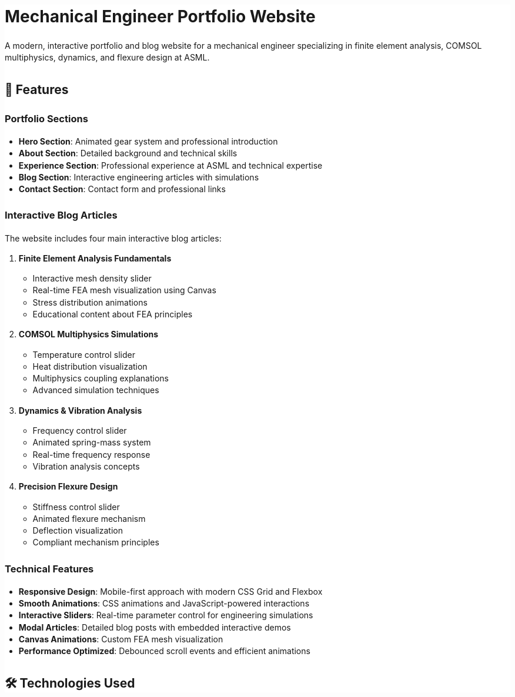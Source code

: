# Mechanical Engineer Portfolio Website

A modern, interactive portfolio and blog website for a mechanical engineer specializing in finite element analysis, COMSOL multiphysics, dynamics, and flexure design at ASML.

## 🚀 Features

### Portfolio Sections
- **Hero Section**: Animated gear system and professional introduction
- **About Section**: Detailed background and technical skills
- **Experience Section**: Professional experience at ASML and technical expertise
- **Blog Section**: Interactive engineering articles with simulations
- **Contact Section**: Contact form and professional links

### Interactive Blog Articles
The website includes four main interactive blog articles:

1. **Finite Element Analysis Fundamentals**
   - Interactive mesh density slider
   - Real-time FEA mesh visualization using Canvas
   - Stress distribution animations
   - Educational content about FEA principles

2. **COMSOL Multiphysics Simulations**
   - Temperature control slider
   - Heat distribution visualization
   - Multiphysics coupling explanations
   - Advanced simulation techniques

3. **Dynamics & Vibration Analysis**
   - Frequency control slider
   - Animated spring-mass system
   - Real-time frequency response
   - Vibration analysis concepts

4. **Precision Flexure Design**
   - Stiffness control slider
   - Animated flexure mechanism
   - Deflection visualization
   - Compliant mechanism principles

### Technical Features
- **Responsive Design**: Mobile-first approach with modern CSS Grid and Flexbox
- **Smooth Animations**: CSS animations and JavaScript-powered interactions
- **Interactive Sliders**: Real-time parameter control for engineering simulations
- **Modal Articles**: Detailed blog posts with embedded interactive demos
- **Canvas Animations**: Custom FEA mesh visualization
- **Performance Optimized**: Debounced scroll events and efficient animations

## 🛠️ Technologies Used
